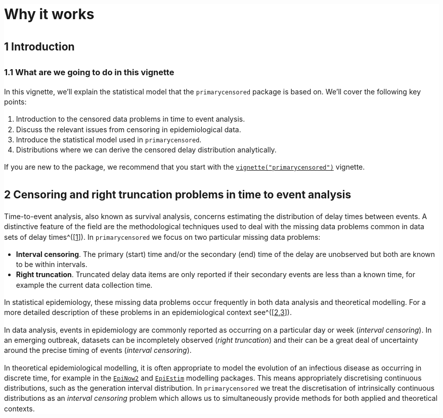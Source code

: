 # Why it works

## 1 Introduction

### 1.1 What are we going to do in this vignette

In this vignette, we’ll explain the statistical model that the
`primarycensored` package is based on. We’ll cover the following key
points:

1.  Introduction to the censored data problems in time to event
    analysis.
2.  Discuss the relevant issues from censoring in epidemiological data.
3.  Introduce the statistical model used in `primarycensored`.
4.  Distributions where we can derive the censored delay distribution
    analytically.

If you are new to the package, we recommend that you start with the
[`vignette("primarycensored")`](https://primarycensored.epinowcast.org/articles/primarycensored.md)
vignette.

## 2 Censoring and right truncation problems in time to event analysis

Time-to-event analysis, also known as survival analysis, concerns
estimating the distribution of delay times between events. A distinctive
feature of the field are the methodological techniques used to deal with
the missing data problems common in data sets of delay
times^(\[[1](#ref-leung1997censoring)\]). In `primarycensored` we focus
on two particular missing data problems:

- **Interval censoring**. The primary (start) time and/or the secondary
  (end) time of the delay are unobserved but both are known to be within
  intervals.
- **Right truncation**. Truncated delay data items are only reported if
  their secondary events are less than a known time, for example the
  current data collection time.

In statistical epidemiology, these missing data problems occur
frequently in both data analysis and theoretical modelling. For a more
detailed description of these problems in an epidemiological context
see^(\[[2](#ref-Park2024),[3](#ref-Charniga2024)\]).

In data analysis, events in epidemiology are commonly reported as
occurring on a particular day or week (*interval censoring*). In an
emerging outbreak, datasets can be incompletely observed (*right
truncation*) and their can be a great deal of uncertainty around the
precise timing of events (*interval censoring*).

In theoretical epidemiological modelling, it is often appropriate to
model the evolution of an infectious disease as occurring in discrete
time, for example in the [`EpiNow2`](https://epiforecasts.io/EpiNow2/)
and [`EpiEstim`](https://mrc-ide.github.io/EpiEstim/index.html)
modelling packages. This means appropriately discretising continuous
distributions, such as the generation interval distribution. In
`primarycensored` we treat the discretisation of intrinsically
continuous distributions as an *interval censoring* problem which allows
us to simultaneously provide methods for both applied and theoretical
contexts.
